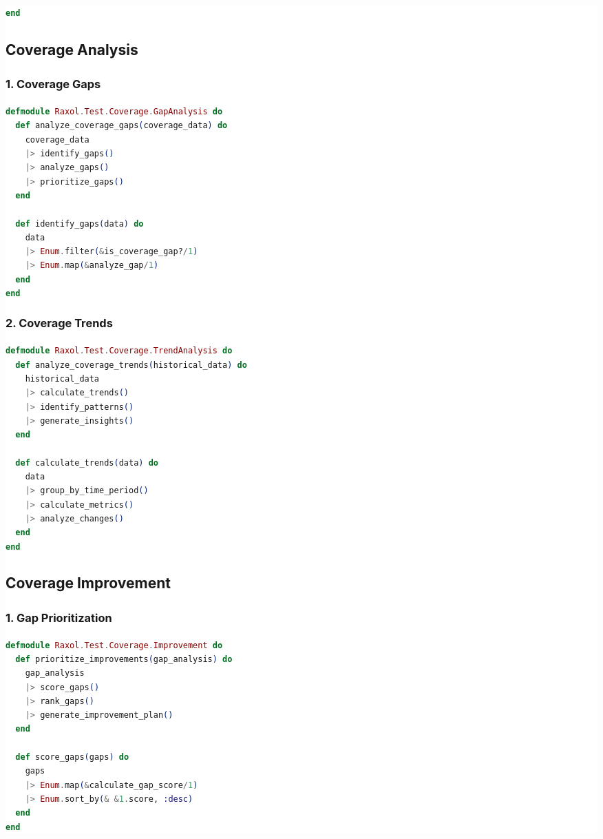 ```elixir
end
```

## Coverage Analysis

### 1. Coverage Gaps

```elixir
defmodule Raxol.Test.Coverage.GapAnalysis do
  def analyze_coverage_gaps(coverage_data) do
    coverage_data
    |> identify_gaps()
    |> analyze_gaps()
    |> prioritize_gaps()
  end

  def identify_gaps(data) do
    data
    |> Enum.filter(&is_coverage_gap?/1)
    |> Enum.map(&analyze_gap/1)
  end
end
```

### 2. Coverage Trends

```elixir
defmodule Raxol.Test.Coverage.TrendAnalysis do
  def analyze_coverage_trends(historical_data) do
    historical_data
    |> calculate_trends()
    |> identify_patterns()
    |> generate_insights()
  end

  def calculate_trends(data) do
    data
    |> group_by_time_period()
    |> calculate_metrics()
    |> analyze_changes()
  end
end
```

## Coverage Improvement

### 1. Gap Prioritization

```elixir
defmodule Raxol.Test.Coverage.Improvement do
  def prioritize_improvements(gap_analysis) do
    gap_analysis
    |> score_gaps()
    |> rank_gaps()
    |> generate_improvement_plan()
  end

  def score_gaps(gaps) do
    gaps
    |> Enum.map(&calculate_gap_score/1)
    |> Enum.sort_by(& &1.score, :desc)
  end
end
```